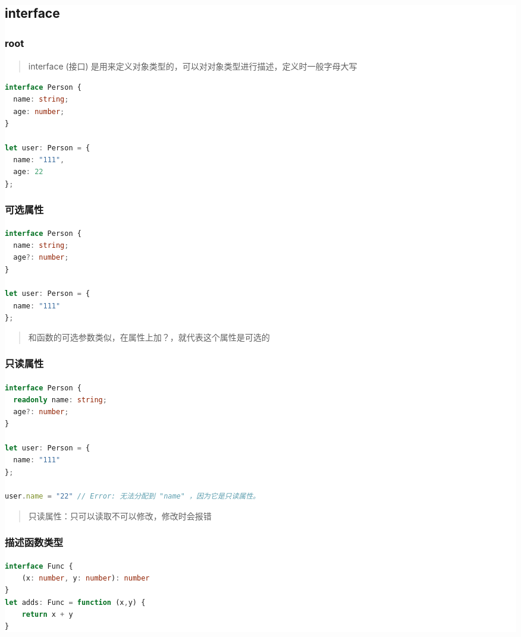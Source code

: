 ## interface

### root
> interface (接口) 是用来定义对象类型的，可以对对象类型进行描述，定义时一般字母大写
```typescript
interface Person {
  name: string;
  age: number;
}

let user: Person = {
  name: "111",
  age: 22
};
```

### 可选属性

```typescript
interface Person {
  name: string;
  age?: number;
}

let user: Person = {
  name: "111"
};
```
> 和函数的可选参数类似，在属性上加？，就代表这个属性是可选的

### 只读属性

```typescript
interface Person {
  readonly name: string;
  age?: number;
}

let user: Person = {
  name: "111"
};

user.name = "22" // Error: 无法分配到 "name" ，因为它是只读属性。
```
> 只读属性：只可以读取不可以修改，修改时会报错

### 描述函数类型

```typescript
interface Func {
    (x: number, y: number): number
}
let adds: Func = function (x,y) {
    return x + y
}
```
